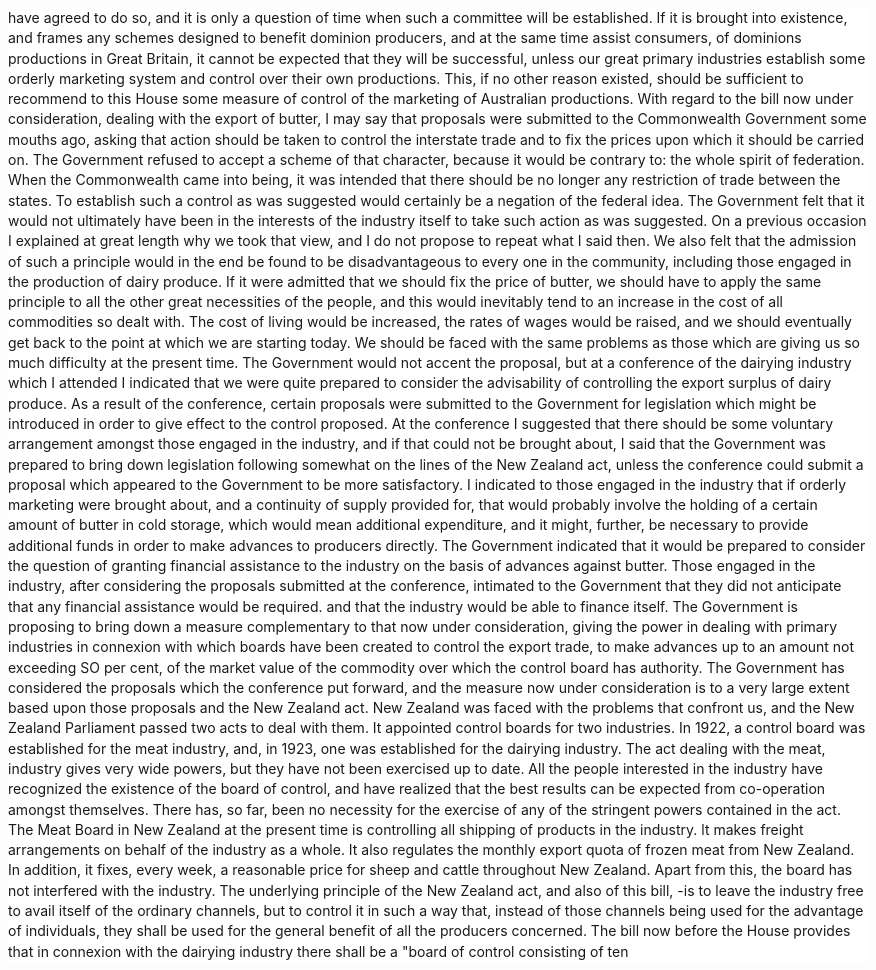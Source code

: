 have agreed to do so, and it is only a question of time when such a committee will be established. If it is brought into existence, and frames any schemes designed to benefit dominion producers, and at the same time assist consumers, of dominions productions in Great Britain, it cannot be expected that they will be successful, unless our great primary industries establish some orderly marketing system and control over their own productions. This, if no other reason existed, should be sufficient to recommend to this House some measure of control of the marketing of Australian productions. With regard to the bill now under consideration, dealing with the export of butter, I may say that proposals were submitted to the Commonwealth Government some mouths ago, asking that action should be taken to control the interstate trade and to fix the prices upon which it should be carried on. The Government refused to accept a scheme of that character, because it would be contrary to: the whole spirit of federation. When the Commonwealth came into being, it was intended that there should be no longer any restriction of trade between the states. To establish such a control as was suggested would certainly be a negation of the federal idea. The Government felt that it would not ultimately have been in the interests of the industry itself to take such action as was suggested. On a previous occasion I explained at great length why we took that view, and I do not propose to repeat what I said then. We also felt that the admission of such a principle would in the end be found to be disadvantageous to every one in the community, including those engaged in the production of dairy produce. If it were admitted that we should fix the price of butter, we should have to apply the same principle to all the other great necessities of the people, and this would inevitably tend to an increase in the cost of all commodities so dealt with. The cost of living would be increased, the rates of wages would be raised, and we should eventually get back to the point at which we are starting today. We should be faced with the same problems as those which are giving us so much difficulty at the present time. The Government would not accent the proposal, but at a conference of the dairying industry which I attended I indicated that we were quite prepared to consider the advisability of controlling the export surplus of dairy produce. As a result of the conference, certain proposals were submitted to the Government for legislation which might be introduced in order to give effect to the control proposed. At the conference I suggested that there should be some voluntary arrangement amongst those engaged in the industry, and if that could not be brought about, I said that the Government was prepared to bring down legislation following somewhat on the lines of the New Zealand act, unless the conference could submit a proposal which appeared to the Government to be more satisfactory. I indicated to those engaged in the industry that if orderly marketing were brought about, and a continuity of supply provided for, that would probably involve the holding of a certain amount of butter in cold storage, which would mean additional expenditure, and it might, further, be necessary to provide additional funds in order to make advances to producers directly. The Government indicated that it would be prepared to consider the question of granting financial assistance to the industry on the basis of advances against butter. Those engaged in the industry, after considering the proposals submitted at the conference, intimated to the Government that they did not anticipate that any financial assistance would be required. and that the industry would be able to finance itself. The Government is proposing to bring down a measure complementary to that now under consideration, giving the power in dealing with primary industries in connexion with which boards have been created to control the export trade, to make advances up to an amount not exceeding SO per cent, of the market value of the commodity over which the control board has authority. The Government has considered the proposals which the conference put forward, and the measure now under consideration is to a very large extent based upon those proposals and the New Zealand act. New Zealand was faced with the problems that confront us, and the New Zealand Parliament passed two acts to deal with them. It appointed control boards for two industries. In 1922, a control board was established for the meat industry, and, in 1923, one was established for the dairying industry. The act dealing with the meat, industry gives very wide powers, but they have not been exercised up to date. All the people interested in the industry have recognized the existence of the board of control, and have realized that the best results can be expected from co-operation amongst themselves. There has, so far, been no necessity for the exercise of any of the stringent powers contained in the act. The Meat Board in New Zealand at the present time is controlling all shipping of products in the industry. lt makes freight arrangements on behalf of the industry as a whole. It also regulates the monthly export quota of frozen meat from New Zealand. In addition, it fixes, every week, a reasonable price for sheep and cattle throughout New Zealand. Apart from this, the board has not interfered with the industry. The underlying principle of the New Zealand act, and also of this bill, -is to leave the industry free to avail itself of the ordinary channels, but to control it in such a way that, instead of those channels being used for the advantage of individuals, they shall be used for the general benefit of all the producers concerned. The bill now before the House provides that in connexion with the dairying industry there shall be a "board of control consisting of ten